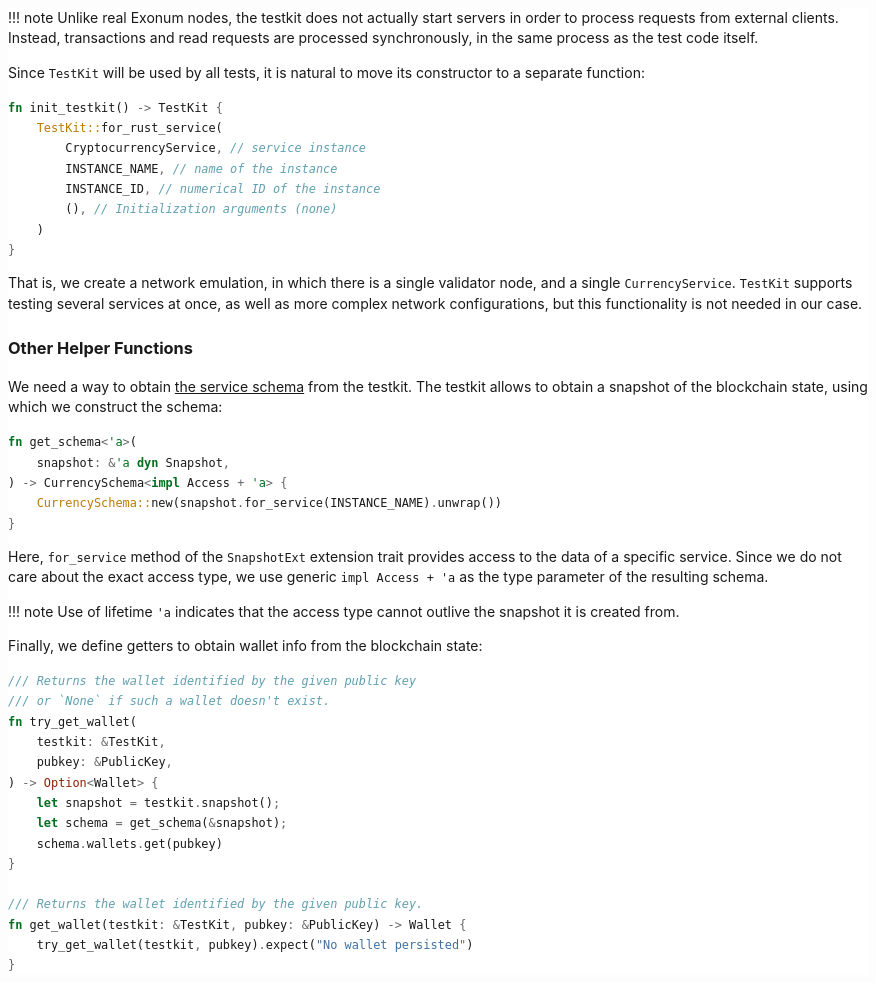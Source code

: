 !!! note
    Unlike real Exonum nodes, the testkit does not actually start servers
    in order to process requests from external clients.
    Instead, transactions and read requests are processed synchronously,
    in the same process as the test code itself.

Since `TestKit` will be used by all tests, it is natural to move its
constructor to a separate function:

```rust
fn init_testkit() -> TestKit {
    TestKit::for_rust_service(
        CryptocurrencyService, // service instance
        INSTANCE_NAME, // name of the instance
        INSTANCE_ID, // numerical ID of the instance
        (), // Initialization arguments (none)
    )
}
```

That is, we create a network emulation, in which there is a single validator
node, and a single `CurrencyService`. `TestKit` supports
testing several services at once, as well as more complex network
configurations, but this functionality is not needed in our case.

### Other Helper Functions

We need a way to obtain [the service schema](create-service.md#create-schema)
from the testkit. The testkit allows to obtain a snapshot of the blockchain
state, using which we construct the schema:

```rust
fn get_schema<'a>(
    snapshot: &'a dyn Snapshot,
) -> CurrencySchema<impl Access + 'a> {
    CurrencySchema::new(snapshot.for_service(INSTANCE_NAME).unwrap())
}
```

Here, `for_service` method of the `SnapshotExt` extension trait
provides access to the data of a specific service. Since we do not care
about the exact access type, we use generic `impl Access + 'a` as the
type parameter of the resulting schema.

!!! note
    Use of lifetime `'a` indicates that the access type cannot outlive
    the snapshot it is created from.

Finally, we define getters to obtain wallet info from the blockchain
state:

```rust
/// Returns the wallet identified by the given public key
/// or `None` if such a wallet doesn't exist.
fn try_get_wallet(
    testkit: &TestKit,
    pubkey: &PublicKey,
) -> Option<Wallet> {
    let snapshot = testkit.snapshot();
    let schema = get_schema(&snapshot);
    schema.wallets.get(pubkey)
}

/// Returns the wallet identified by the given public key.
fn get_wallet(testkit: &TestKit, pubkey: &PublicKey) -> Wallet {
    try_get_wallet(testkit, pubkey).expect("No wallet persisted")
}
```
